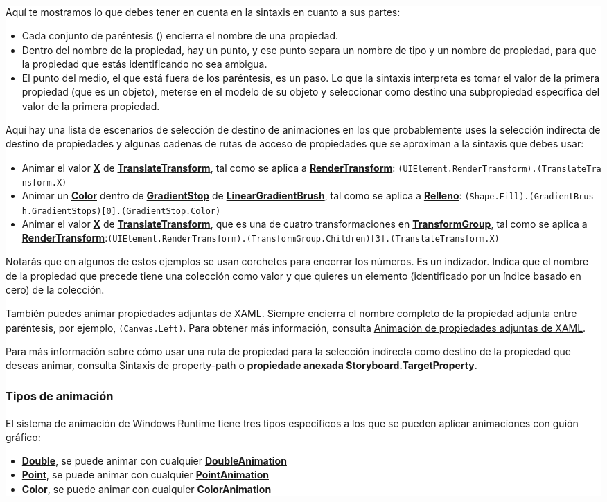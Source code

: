 Aquí te mostramos lo que debes tener en cuenta en la sintaxis en cuanto a sus partes:

- Cada conjunto de paréntesis () encierra el nombre de una propiedad.
- Dentro del nombre de la propiedad, hay un punto, y ese punto separa un nombre de tipo y un nombre de propiedad, para que la propiedad que estás identificando no sea ambigua.
- El punto del medio, el que está fuera de los paréntesis, es un paso. Lo que la sintaxis interpreta es tomar el valor de la primera propiedad (que es un objeto), meterse en el modelo de su objeto y seleccionar como destino una subpropiedad específica del valor de la primera propiedad.

Aquí hay una lista de escenarios de selección de destino de animaciones en los que probablemente uses la selección indirecta de destino de propiedades y algunas cadenas de rutas de acceso de propiedades que se aproximan a la sintaxis que debes usar:

- Animar el valor [**X**](https://docs.microsoft.com/uwp/api/windows.ui.xaml.media.translatetransform.x) de [**TranslateTransform**](https://docs.microsoft.com/uwp/api/Windows.UI.Xaml.Media.TranslateTransform), tal como se aplica a [**RenderTransform**](https://docs.microsoft.com/uwp/api/windows.ui.xaml.uielement.rendertransform): `(UIElement.RenderTransform).(TranslateTransform.X)`
- Animar un [**Color**](/uwp/api/Windows.UI.Xaml.Media.SolidColorBrush.Color) dentro de [**GradientStop**](https://docs.microsoft.com/uwp/api/Windows.UI.Xaml.Media.GradientStop) de [**LinearGradientBrush**](https://docs.microsoft.com/uwp/api/Windows.UI.Xaml.Media.LinearGradientBrush), tal como se aplica a [**Relleno**](/uwp/api/Windows.UI.Xaml.Shapes.Shape.Fill): `(Shape.Fill).(GradientBrush.GradientStops)[0].(GradientStop.Color)`
- Animar el valor [**X**](https://docs.microsoft.com/uwp/api/windows.ui.xaml.media.translatetransform.x) de [**TranslateTransform**](https://docs.microsoft.com/uwp/api/Windows.UI.Xaml.Media.TranslateTransform), que es una de cuatro transformaciones en [**TransformGroup**](https://docs.microsoft.com/uwp/api/Windows.UI.Xaml.Media.TransformGroup), tal como se aplica a [**RenderTransform**](https://docs.microsoft.com/uwp/api/windows.ui.xaml.uielement.rendertransform):`(UIElement.RenderTransform).(TransformGroup.Children)[3].(TranslateTransform.X)`

Notarás que en algunos de estos ejemplos se usan corchetes para encerrar los números. Es un indizador. Indica que el nombre de la propiedad que precede tiene una colección como valor y que quieres un elemento (identificado por un índice basado en cero) de la colección.

También puedes animar propiedades adjuntas de XAML. Siempre encierra el nombre completo de la propiedad adjunta entre paréntesis, por ejemplo, `(Canvas.Left)`. Para obtener más información, consulta [Animación de propiedades adjuntas de XAML](./storyboarded-animations.md#animating-xaml-attached-properties).

Para más información sobre cómo usar una ruta de propiedad para la selección indirecta como destino de la propiedad que deseas animar, consulta [Sintaxis de property-path](https://docs.microsoft.com/windows/uwp/xaml-platform/property-path-syntax) o [**propiedade anexada Storyboard.TargetProperty**](https://docs.microsoft.com/previous-versions/windows/silverlight/dotnet-windows-silverlight/ms616983(v=vs.95)).

### <a name="animation-types"></a>Tipos de animación

El sistema de animación de Windows Runtime tiene tres tipos específicos a los que se pueden aplicar animaciones con guión gráfico:

-   [**Double**](https://docs.microsoft.com/dotnet/api/system.double), se puede animar con cualquier [ **DoubleAnimation**](https://docs.microsoft.com/uwp/api/Windows.UI.Xaml.Media.Animation.DoubleAnimation)
-   [**Point**](https://docs.microsoft.com/uwp/api/Windows.Foundation.Point), se puede animar con cualquier [ **PointAnimation**](https://docs.microsoft.com/uwp/api/Windows.UI.Xaml.Media.Animation.PointAnimation)
-   [**Color**](https://docs.microsoft.com/uwp/api/Windows.UI.Color), se puede animar con cualquier [ **ColorAnimation**](https://docs.microsoft.com/uwp/api/Windows.UI.Xaml.Media.Animation.ColorAnimation)
